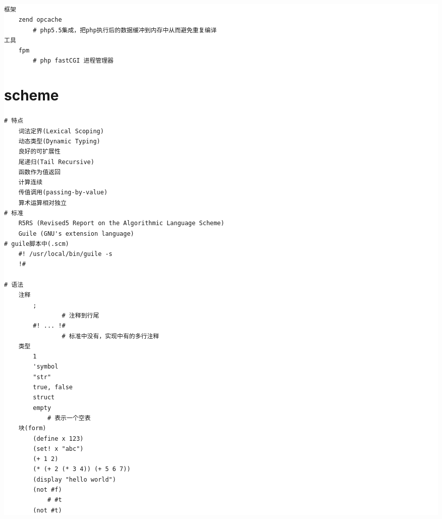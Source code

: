
    框架
        zend opcache
            # php5.5集成，把php执行后的数据缓冲到内存中从而避免重复编译
    工具
        fpm
            # php fastCGI 进程管理器
# scheme
    # 特点
        词法定界(Lexical Scoping)
        动态类型(Dynamic Typing)
        良好的可扩展性
        尾递归(Tail Recursive)
        函数作为值返回
        计算连续
        传值调用(passing-by-value)
        算术运算相对独立
    # 标准
        R5RS (Revised5 Report on the Algorithmic Language Scheme)
        Guile (GNU's extension language)
    # guile脚本中(.scm)
        #! /usr/local/bin/guile -s
        !#

    # 语法
        注释
            ;
                    # 注释到行尾
            #! ... !#
                    # 标准中没有，实现中有的多行注释
        类型
            1
            'symbol
            "str"
            true, false
            struct
            empty
                # 表示一个空表
        块(form)
            (define x 123)
            (set! x "abc")
            (+ 1 2)
            (* (+ 2 (* 3 4)) (+ 5 6 7))
            (display "hello world")
            (not #f)
                # #t
            (not #t)
